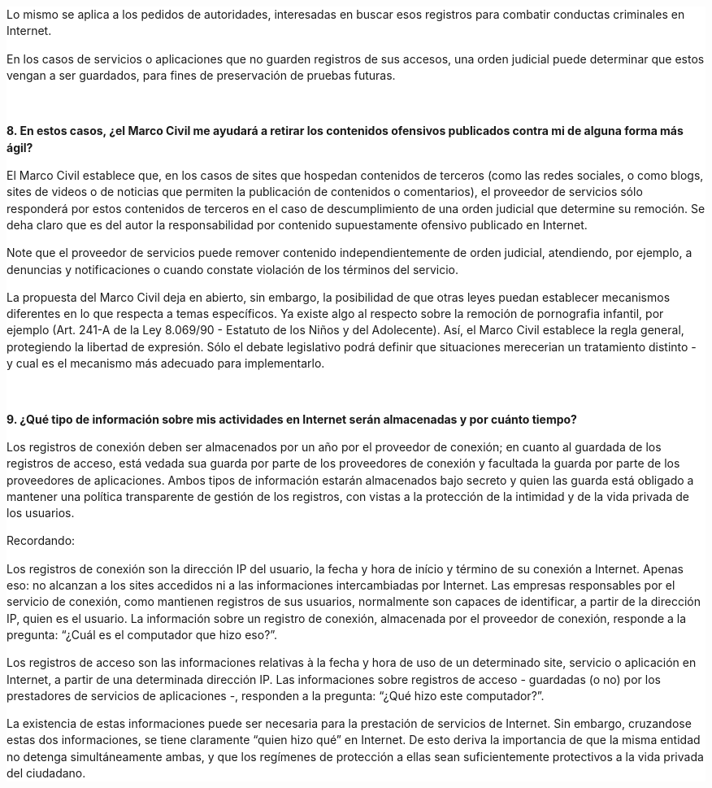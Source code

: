 Lo mismo se aplica a los pedidos de autoridades, interesadas en buscar esos registros para combatir conductas criminales en Internet.

En los casos de servicios o aplicaciones que no guarden registros de sus accesos, una orden judicial puede determinar que estos vengan a ser guardados, para fines de preservación de pruebas futuras.

&nbsp;

<strong>8. En estos casos, ¿el Marco Civil me ayudará a retirar los contenidos ofensivos publicados contra mi de alguna forma más ágil?</strong>

El Marco Civil establece que, en los casos de sites que hospedan contenidos de terceros (como las redes sociales, o como blogs, sites de videos o de noticias que permiten la publicación de contenidos o comentarios), el proveedor de servicios sólo responderá por estos contenidos de terceros en el caso de descumplimiento de una orden judicial que determine su remoción. Se deha claro que es del autor la responsabilidad por contenido supuestamente ofensivo publicado en Internet.

Note que el proveedor de servicios puede remover contenido independientemente de orden judicial, atendiendo, por ejemplo, a denuncias y notificaciones o cuando constate violación de los términos del servicio.

La propuesta del Marco Civil deja en abierto, sin embargo, la posibilidad de que otras leyes puedan establecer mecanismos diferentes en lo que respecta a temas específicos. Ya existe algo al respecto sobre la remoción de pornografia infantil, por ejemplo (Art. 241-A de la Ley 8.069/90 - Estatuto de los Niños y del Adolecente). Así, el Marco Civil establece la regla general, protegiendo la libertad de expresión. Sólo el debate legislativo podrá definir que situaciones merecerian un tratamiento distinto - y cual es el mecanismo más adecuado para implementarlo.

&nbsp;

<strong>9. ¿Qué tipo de información sobre mis actividades en Internet serán almacenadas y por cuánto tiempo?</strong>

Los registros de conexión deben ser almacenados por un año por el proveedor de conexión; en cuanto al guardada de los registros de acceso, está vedada sua guarda por parte de los proveedores de conexión y facultada la guarda por parte de los proveedores de aplicaciones. Ambos tipos de información estarán almacenados bajo secreto y quien las guarda está obligado a mantener una política transparente de gestión de los registros, con vistas a la protección de la intimidad y de la vida privada de los usuarios.

Recordando:

Los registros de conexión son la dirección IP del usuario, la fecha y hora de início y término de su conexión a Internet. Apenas eso: no alcanzan a los sites accedidos ni a las informaciones intercambiadas por Internet. Las empresas responsables por el servicio de conexión, como mantienen registros de sus usuarios, normalmente son capaces de identificar, a partir de la dirección IP, quien es el usuario. La información sobre un registro de conexión, almacenada por el proveedor de conexión, responde a la pregunta: “¿Cuál es el computador que hizo eso?”.

Los registros de acceso son las informaciones relativas à la fecha y hora de uso de un determinado site, servicio o aplicación en Internet, a partir de una determinada dirección IP. Las informaciones sobre registros de acceso - guardadas (o no) por los prestadores de servicios de aplicaciones -, responden a la pregunta: “¿Qué hizo este computador?”.

La existencia de estas informaciones puede ser necesaria para la prestación de servicios de Internet. Sin embargo, cruzandose estas dos informaciones, se tiene claramente “quien hizo qué” en Internet. De esto deriva la importancia de que la misma entidad no detenga simultáneamente ambas, y que los regímenes de protección a ellas sean suficientemente protectivos a la vida privada del ciudadano.
